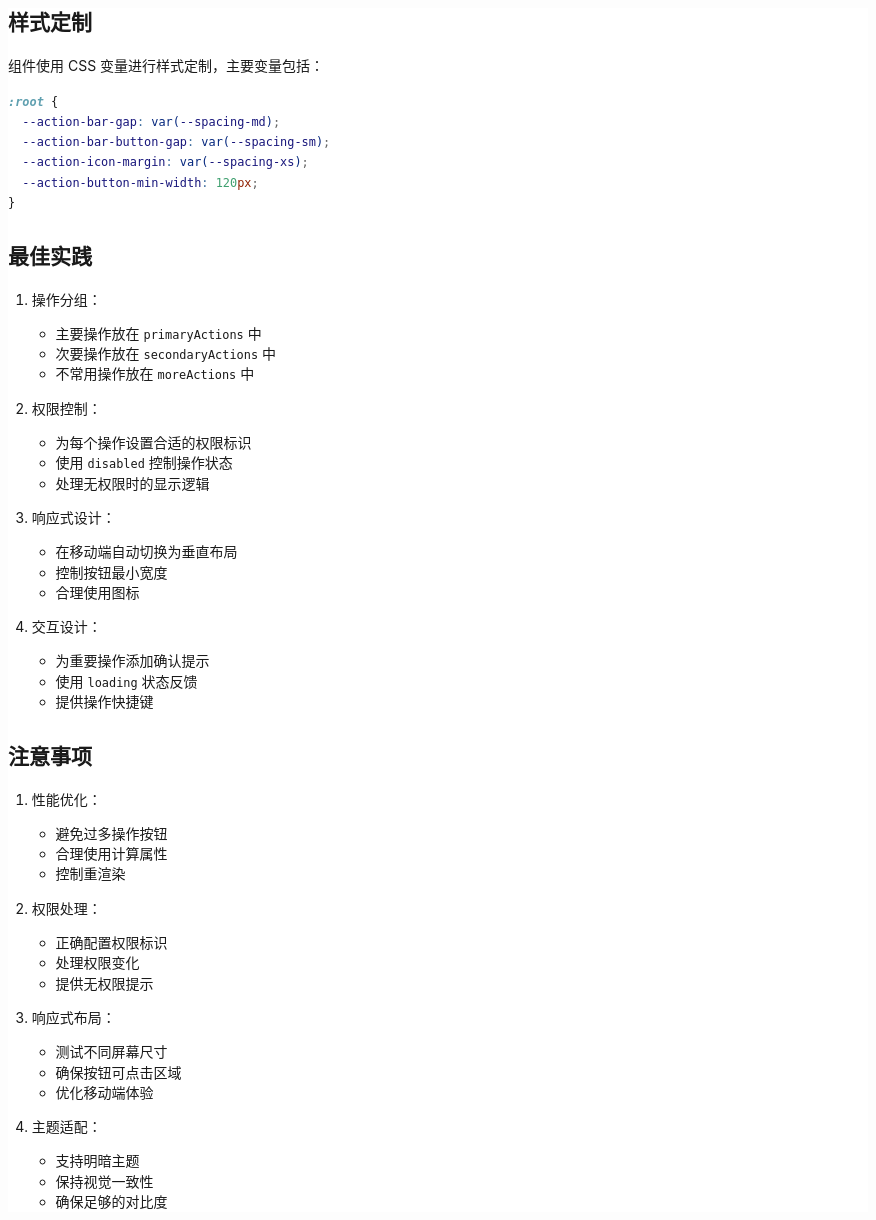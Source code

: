 ## 样式定制

组件使用 CSS 变量进行样式定制，主要变量包括：

```css
:root {
  --action-bar-gap: var(--spacing-md);
  --action-bar-button-gap: var(--spacing-sm);
  --action-icon-margin: var(--spacing-xs);
  --action-button-min-width: 120px;
}
```

## 最佳实践

1. 操作分组：
   - 主要操作放在 `primaryActions` 中
   - 次要操作放在 `secondaryActions` 中
   - 不常用操作放在 `moreActions` 中

2. 权限控制：
   - 为每个操作设置合适的权限标识
   - 使用 `disabled` 控制操作状态
   - 处理无权限时的显示逻辑

3. 响应式设计：
   - 在移动端自动切换为垂直布局
   - 控制按钮最小宽度
   - 合理使用图标

4. 交互设计：
   - 为重要操作添加确认提示
   - 使用 `loading` 状态反馈
   - 提供操作快捷键

## 注意事项

1. 性能优化：
   - 避免过多操作按钮
   - 合理使用计算属性
   - 控制重渲染

2. 权限处理：
   - 正确配置权限标识
   - 处理权限变化
   - 提供无权限提示

3. 响应式布局：
   - 测试不同屏幕尺寸
   - 确保按钮可点击区域
   - 优化移动端体验

4. 主题适配：
   - 支持明暗主题
   - 保持视觉一致性
   - 确保足够的对比度